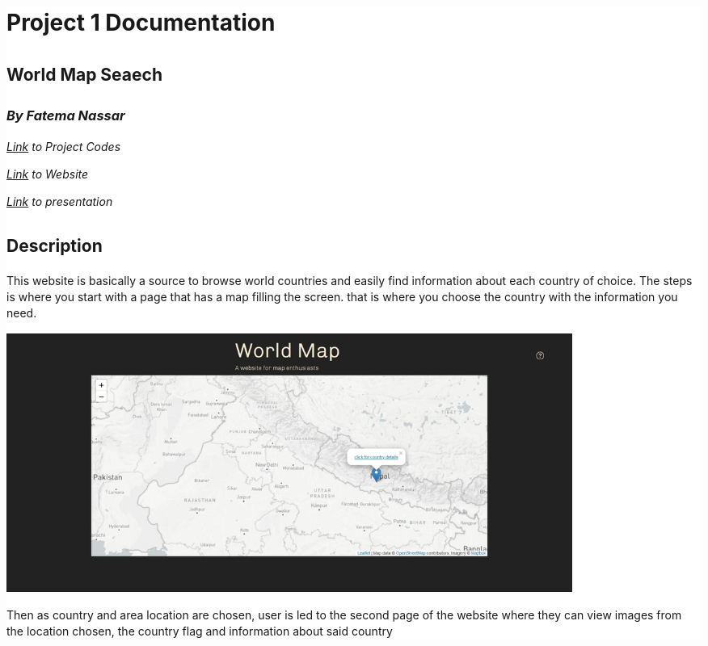 
# Project 1 Documentation 
## World Map Seaech
### *By Fatema Nassar*

[*Link*](https://github.com/fnassar/connectionslab/tree/main/Project1 "Code") *to Project Codes*

[*Link*](https://fnassar.github.io/connectionslab/Project1/ "website") *to Website*

[*Link*](https://docs.google.com/presentation/d/1B86_KkYeMqkEALCOxLeNqWmHKJpYDZTCzC7j2YYqOXI/edit?usp=sharing "presentation") *to presentation*

## Description
This website is basically a source to browse world countries and easily find information about each country of choice. 
The steps is where you start with a page that has a map filling the screen. that is where you choose the country with the information you need. 

<img src="https://github.com/fnassar/connectionslab/blob/main/Project1/images/images5.jpg" alt="Image not found" width="700">

Then as country and area location are chosen, user is led to the second page of the website where they can view images from the location chosen, the country flag and information about said country
